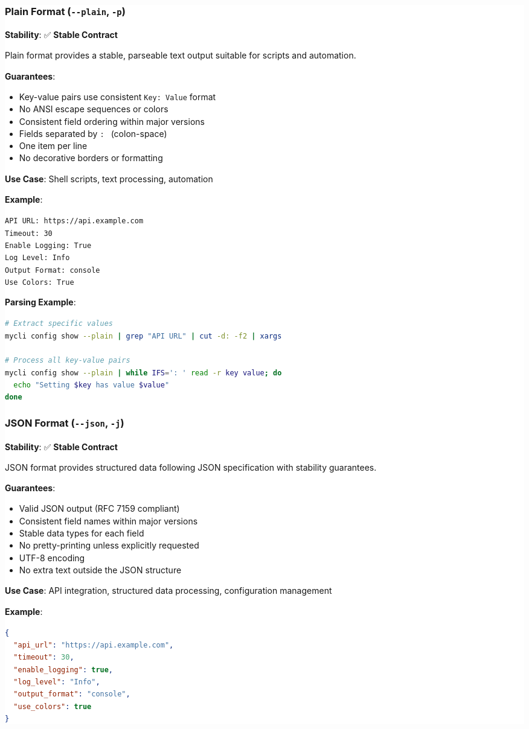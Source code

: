 ### Plain Format (`--plain`, `-p`)

**Stability**: ✅ **Stable Contract**

Plain format provides a stable, parseable text output suitable for scripts and automation.

**Guarantees**:
- Key-value pairs use consistent `Key: Value` format
- No ANSI escape sequences or colors
- Consistent field ordering within major versions
- Fields separated by `: ` (colon-space)
- One item per line
- No decorative borders or formatting

**Use Case**: Shell scripts, text processing, automation

**Example**:
```
API URL: https://api.example.com
Timeout: 30
Enable Logging: True
Log Level: Info
Output Format: console
Use Colors: True
```

**Parsing Example**:
```bash
# Extract specific values
mycli config show --plain | grep "API URL" | cut -d: -f2 | xargs

# Process all key-value pairs
mycli config show --plain | while IFS=': ' read -r key value; do
  echo "Setting $key has value $value"
done
```

### JSON Format (`--json`, `-j`)

**Stability**: ✅ **Stable Contract**

JSON format provides structured data following JSON specification with stability guarantees.

**Guarantees**:
- Valid JSON output (RFC 7159 compliant)
- Consistent field names within major versions
- Stable data types for each field
- No pretty-printing unless explicitly requested
- UTF-8 encoding
- No extra text outside the JSON structure

**Use Case**: API integration, structured data processing, configuration management

**Example**:
```json
{
  "api_url": "https://api.example.com",
  "timeout": 30,
  "enable_logging": true,
  "log_level": "Info",
  "output_format": "console",
  "use_colors": true
}
```
